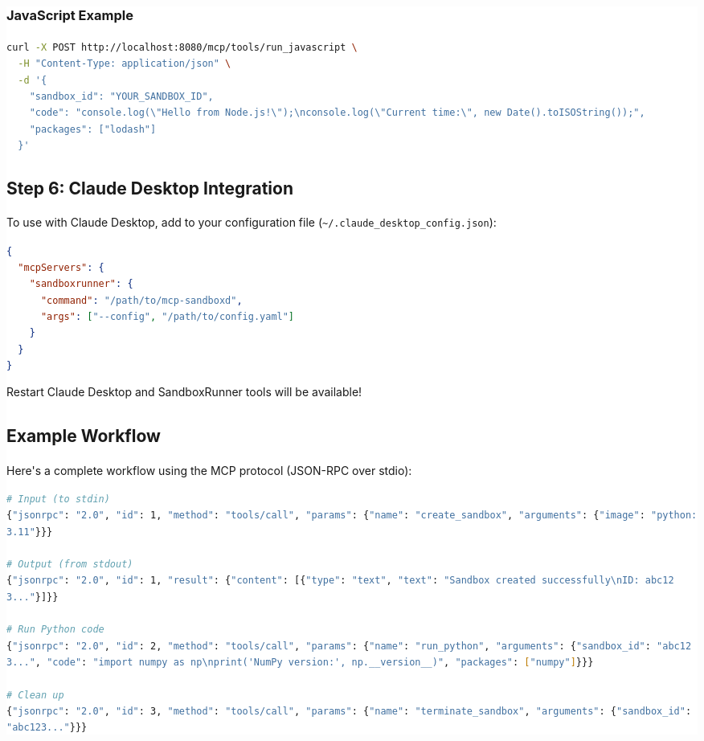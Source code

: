 ### JavaScript Example

```bash
curl -X POST http://localhost:8080/mcp/tools/run_javascript \
  -H "Content-Type: application/json" \
  -d '{
    "sandbox_id": "YOUR_SANDBOX_ID",
    "code": "console.log(\"Hello from Node.js!\");\nconsole.log(\"Current time:\", new Date().toISOString());",
    "packages": ["lodash"]
  }'
```

## Step 6: Claude Desktop Integration

To use with Claude Desktop, add to your configuration file (`~/.claude_desktop_config.json`):

```json
{
  "mcpServers": {
    "sandboxrunner": {
      "command": "/path/to/mcp-sandboxd",
      "args": ["--config", "/path/to/config.yaml"]
    }
  }
}
```

Restart Claude Desktop and SandboxRunner tools will be available!

## Example Workflow

Here's a complete workflow using the MCP protocol (JSON-RPC over stdio):

```bash
# Input (to stdin)
{"jsonrpc": "2.0", "id": 1, "method": "tools/call", "params": {"name": "create_sandbox", "arguments": {"image": "python:3.11"}}}

# Output (from stdout)
{"jsonrpc": "2.0", "id": 1, "result": {"content": [{"type": "text", "text": "Sandbox created successfully\nID: abc123..."}]}}

# Run Python code
{"jsonrpc": "2.0", "id": 2, "method": "tools/call", "params": {"name": "run_python", "arguments": {"sandbox_id": "abc123...", "code": "import numpy as np\nprint('NumPy version:', np.__version__)", "packages": ["numpy"]}}}

# Clean up
{"jsonrpc": "2.0", "id": 3, "method": "tools/call", "params": {"name": "terminate_sandbox", "arguments": {"sandbox_id": "abc123..."}}}
```

